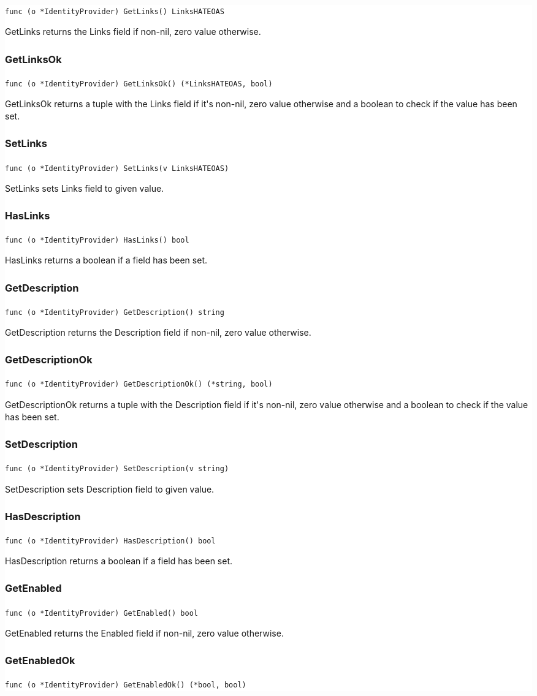 `func (o *IdentityProvider) GetLinks() LinksHATEOAS`

GetLinks returns the Links field if non-nil, zero value otherwise.

### GetLinksOk

`func (o *IdentityProvider) GetLinksOk() (*LinksHATEOAS, bool)`

GetLinksOk returns a tuple with the Links field if it's non-nil, zero value otherwise
and a boolean to check if the value has been set.

### SetLinks

`func (o *IdentityProvider) SetLinks(v LinksHATEOAS)`

SetLinks sets Links field to given value.

### HasLinks

`func (o *IdentityProvider) HasLinks() bool`

HasLinks returns a boolean if a field has been set.

### GetDescription

`func (o *IdentityProvider) GetDescription() string`

GetDescription returns the Description field if non-nil, zero value otherwise.

### GetDescriptionOk

`func (o *IdentityProvider) GetDescriptionOk() (*string, bool)`

GetDescriptionOk returns a tuple with the Description field if it's non-nil, zero value otherwise
and a boolean to check if the value has been set.

### SetDescription

`func (o *IdentityProvider) SetDescription(v string)`

SetDescription sets Description field to given value.

### HasDescription

`func (o *IdentityProvider) HasDescription() bool`

HasDescription returns a boolean if a field has been set.

### GetEnabled

`func (o *IdentityProvider) GetEnabled() bool`

GetEnabled returns the Enabled field if non-nil, zero value otherwise.

### GetEnabledOk

`func (o *IdentityProvider) GetEnabledOk() (*bool, bool)`
